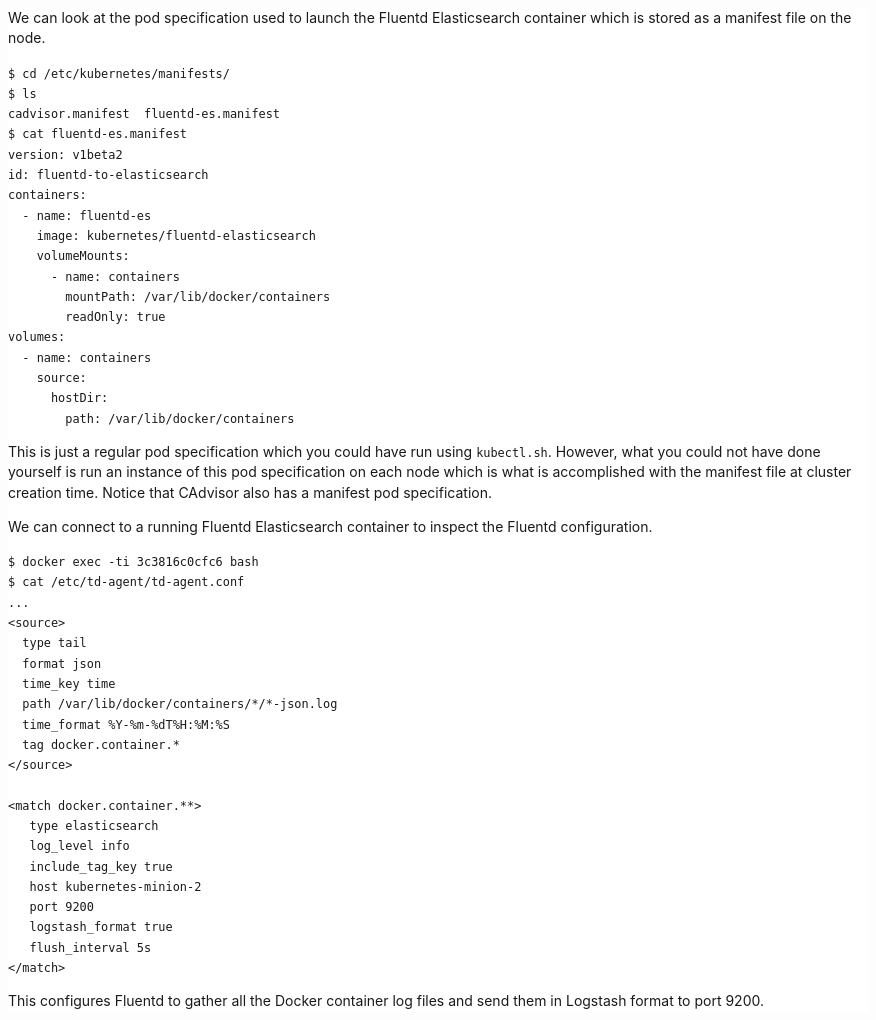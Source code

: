 We can look at the pod specification used to launch the Fluentd Elasticsearch container which is stored as a manifest file on the node.

```shell
$ cd /etc/kubernetes/manifests/
$ ls
cadvisor.manifest  fluentd-es.manifest
$ cat fluentd-es.manifest
version: v1beta2
id: fluentd-to-elasticsearch
containers:
  - name: fluentd-es
    image: kubernetes/fluentd-elasticsearch
    volumeMounts:
      - name: containers
        mountPath: /var/lib/docker/containers
        readOnly: true
volumes:
  - name: containers
    source:
      hostDir:
        path: /var/lib/docker/containers
```

This is just a regular pod specification which you could have run using ```kubectl.sh```. However, what you could not have done yourself is run an instance of this pod specification on each node which is what is accomplished with the manifest file at cluster creation time. Notice that CAdvisor also has a manifest pod specification.

We can connect to a running Fluentd Elasticsearch container to inspect the Fluentd configuration.

```shell
$ docker exec -ti 3c3816c0cfc6 bash
$ cat /etc/td-agent/td-agent.conf
...
<source>
  type tail
  format json
  time_key time
  path /var/lib/docker/containers/*/*-json.log
  time_format %Y-%m-%dT%H:%M:%S
  tag docker.container.*
</source>

<match docker.container.**>
   type elasticsearch
   log_level info
   include_tag_key true
   host kubernetes-minion-2
   port 9200
   logstash_format true
   flush_interval 5s
</match>
```
This configures Fluentd to gather all the Docker container log files and send them in Logstash format to port 9200.
